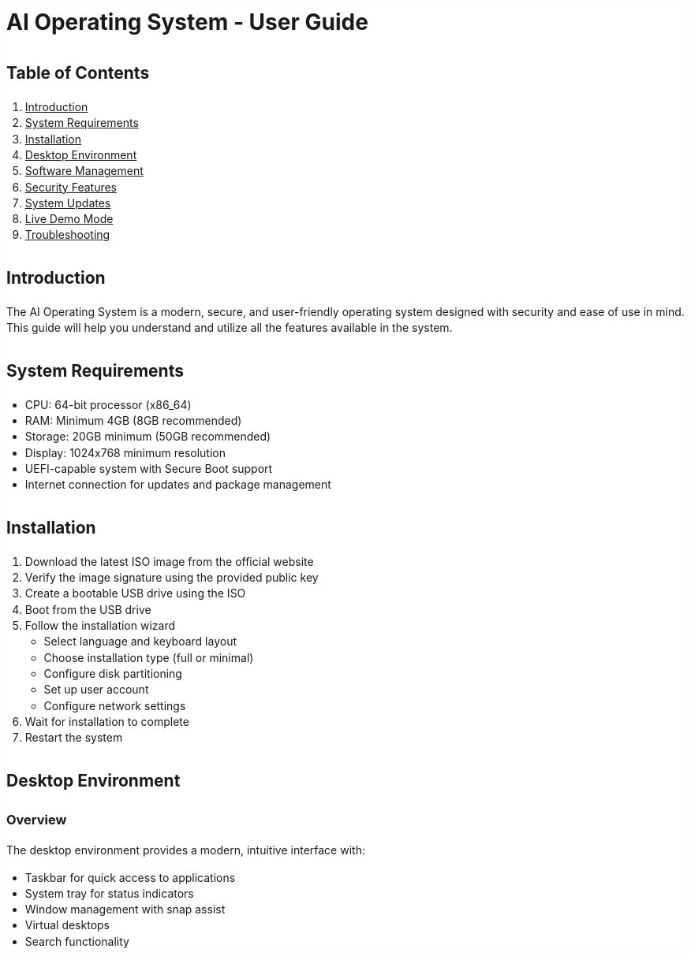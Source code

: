 # AI Operating System - User Guide

## Table of Contents
1. [Introduction](#introduction)
2. [System Requirements](#system-requirements)
3. [Installation](#installation)
4. [Desktop Environment](#desktop-environment)
5. [Software Management](#software-management)
6. [Security Features](#security-features)
7. [System Updates](#system-updates)
8. [Live Demo Mode](#live-demo-mode)
9. [Troubleshooting](#troubleshooting)

## Introduction
The AI Operating System is a modern, secure, and user-friendly operating system designed with security and ease of use in mind. This guide will help you understand and utilize all the features available in the system.

## System Requirements
- CPU: 64-bit processor (x86_64)
- RAM: Minimum 4GB (8GB recommended)
- Storage: 20GB minimum (50GB recommended)
- Display: 1024x768 minimum resolution
- UEFI-capable system with Secure Boot support
- Internet connection for updates and package management

## Installation
1. Download the latest ISO image from the official website
2. Verify the image signature using the provided public key
3. Create a bootable USB drive using the ISO
4. Boot from the USB drive
5. Follow the installation wizard
   - Select language and keyboard layout
   - Choose installation type (full or minimal)
   - Configure disk partitioning
   - Set up user account
   - Configure network settings
6. Wait for installation to complete
7. Restart the system

## Desktop Environment

### Overview
The desktop environment provides a modern, intuitive interface with:
- Taskbar for quick access to applications
- System tray for status indicators
- Window management with snap assist
- Virtual desktops
- Search functionality

